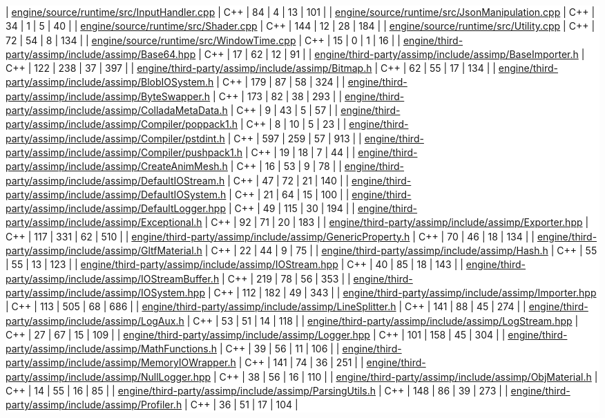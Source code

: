 | [engine/source/runtime/src/InputHandler.cpp](/engine/source/runtime/src/InputHandler.cpp) | C++ | 84 | 4 | 13 | 101 |
| [engine/source/runtime/src/JsonManipulation.cpp](/engine/source/runtime/src/JsonManipulation.cpp) | C++ | 34 | 1 | 5 | 40 |
| [engine/source/runtime/src/Shader.cpp](/engine/source/runtime/src/Shader.cpp) | C++ | 144 | 12 | 28 | 184 |
| [engine/source/runtime/src/Utility.cpp](/engine/source/runtime/src/Utility.cpp) | C++ | 72 | 54 | 8 | 134 |
| [engine/source/runtime/src/WindowTime.cpp](/engine/source/runtime/src/WindowTime.cpp) | C++ | 15 | 0 | 1 | 16 |
| [engine/third-party/assimp/include/assimp/Base64.hpp](/engine/third-party/assimp/include/assimp/Base64.hpp) | C++ | 17 | 62 | 12 | 91 |
| [engine/third-party/assimp/include/assimp/BaseImporter.h](/engine/third-party/assimp/include/assimp/BaseImporter.h) | C++ | 122 | 238 | 37 | 397 |
| [engine/third-party/assimp/include/assimp/Bitmap.h](/engine/third-party/assimp/include/assimp/Bitmap.h) | C++ | 62 | 55 | 17 | 134 |
| [engine/third-party/assimp/include/assimp/BlobIOSystem.h](/engine/third-party/assimp/include/assimp/BlobIOSystem.h) | C++ | 179 | 87 | 58 | 324 |
| [engine/third-party/assimp/include/assimp/ByteSwapper.h](/engine/third-party/assimp/include/assimp/ByteSwapper.h) | C++ | 173 | 82 | 38 | 293 |
| [engine/third-party/assimp/include/assimp/ColladaMetaData.h](/engine/third-party/assimp/include/assimp/ColladaMetaData.h) | C++ | 9 | 43 | 5 | 57 |
| [engine/third-party/assimp/include/assimp/Compiler/poppack1.h](/engine/third-party/assimp/include/assimp/Compiler/poppack1.h) | C++ | 8 | 10 | 5 | 23 |
| [engine/third-party/assimp/include/assimp/Compiler/pstdint.h](/engine/third-party/assimp/include/assimp/Compiler/pstdint.h) | C++ | 597 | 259 | 57 | 913 |
| [engine/third-party/assimp/include/assimp/Compiler/pushpack1.h](/engine/third-party/assimp/include/assimp/Compiler/pushpack1.h) | C++ | 19 | 18 | 7 | 44 |
| [engine/third-party/assimp/include/assimp/CreateAnimMesh.h](/engine/third-party/assimp/include/assimp/CreateAnimMesh.h) | C++ | 16 | 53 | 9 | 78 |
| [engine/third-party/assimp/include/assimp/DefaultIOStream.h](/engine/third-party/assimp/include/assimp/DefaultIOStream.h) | C++ | 47 | 72 | 21 | 140 |
| [engine/third-party/assimp/include/assimp/DefaultIOSystem.h](/engine/third-party/assimp/include/assimp/DefaultIOSystem.h) | C++ | 21 | 64 | 15 | 100 |
| [engine/third-party/assimp/include/assimp/DefaultLogger.hpp](/engine/third-party/assimp/include/assimp/DefaultLogger.hpp) | C++ | 49 | 115 | 30 | 194 |
| [engine/third-party/assimp/include/assimp/Exceptional.h](/engine/third-party/assimp/include/assimp/Exceptional.h) | C++ | 92 | 71 | 20 | 183 |
| [engine/third-party/assimp/include/assimp/Exporter.hpp](/engine/third-party/assimp/include/assimp/Exporter.hpp) | C++ | 117 | 331 | 62 | 510 |
| [engine/third-party/assimp/include/assimp/GenericProperty.h](/engine/third-party/assimp/include/assimp/GenericProperty.h) | C++ | 70 | 46 | 18 | 134 |
| [engine/third-party/assimp/include/assimp/GltfMaterial.h](/engine/third-party/assimp/include/assimp/GltfMaterial.h) | C++ | 22 | 44 | 9 | 75 |
| [engine/third-party/assimp/include/assimp/Hash.h](/engine/third-party/assimp/include/assimp/Hash.h) | C++ | 55 | 55 | 13 | 123 |
| [engine/third-party/assimp/include/assimp/IOStream.hpp](/engine/third-party/assimp/include/assimp/IOStream.hpp) | C++ | 40 | 85 | 18 | 143 |
| [engine/third-party/assimp/include/assimp/IOStreamBuffer.h](/engine/third-party/assimp/include/assimp/IOStreamBuffer.h) | C++ | 219 | 78 | 56 | 353 |
| [engine/third-party/assimp/include/assimp/IOSystem.hpp](/engine/third-party/assimp/include/assimp/IOSystem.hpp) | C++ | 112 | 182 | 49 | 343 |
| [engine/third-party/assimp/include/assimp/Importer.hpp](/engine/third-party/assimp/include/assimp/Importer.hpp) | C++ | 113 | 505 | 68 | 686 |
| [engine/third-party/assimp/include/assimp/LineSplitter.h](/engine/third-party/assimp/include/assimp/LineSplitter.h) | C++ | 141 | 88 | 45 | 274 |
| [engine/third-party/assimp/include/assimp/LogAux.h](/engine/third-party/assimp/include/assimp/LogAux.h) | C++ | 53 | 51 | 14 | 118 |
| [engine/third-party/assimp/include/assimp/LogStream.hpp](/engine/third-party/assimp/include/assimp/LogStream.hpp) | C++ | 27 | 67 | 15 | 109 |
| [engine/third-party/assimp/include/assimp/Logger.hpp](/engine/third-party/assimp/include/assimp/Logger.hpp) | C++ | 101 | 158 | 45 | 304 |
| [engine/third-party/assimp/include/assimp/MathFunctions.h](/engine/third-party/assimp/include/assimp/MathFunctions.h) | C++ | 39 | 56 | 11 | 106 |
| [engine/third-party/assimp/include/assimp/MemoryIOWrapper.h](/engine/third-party/assimp/include/assimp/MemoryIOWrapper.h) | C++ | 141 | 74 | 36 | 251 |
| [engine/third-party/assimp/include/assimp/NullLogger.hpp](/engine/third-party/assimp/include/assimp/NullLogger.hpp) | C++ | 38 | 56 | 16 | 110 |
| [engine/third-party/assimp/include/assimp/ObjMaterial.h](/engine/third-party/assimp/include/assimp/ObjMaterial.h) | C++ | 14 | 55 | 16 | 85 |
| [engine/third-party/assimp/include/assimp/ParsingUtils.h](/engine/third-party/assimp/include/assimp/ParsingUtils.h) | C++ | 148 | 86 | 39 | 273 |
| [engine/third-party/assimp/include/assimp/Profiler.h](/engine/third-party/assimp/include/assimp/Profiler.h) | C++ | 36 | 51 | 17 | 104 |